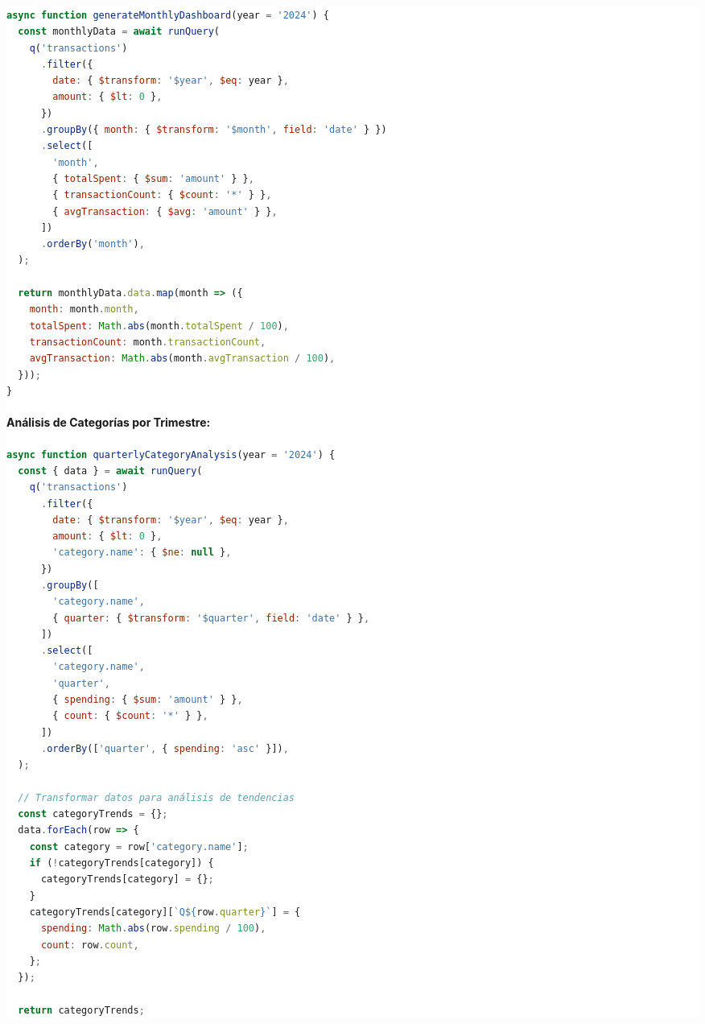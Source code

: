 ```javascript
async function generateMonthlyDashboard(year = '2024') {
  const monthlyData = await runQuery(
    q('transactions')
      .filter({
        date: { $transform: '$year', $eq: year },
        amount: { $lt: 0 },
      })
      .groupBy({ month: { $transform: '$month', field: 'date' } })
      .select([
        'month',
        { totalSpent: { $sum: 'amount' } },
        { transactionCount: { $count: '*' } },
        { avgTransaction: { $avg: 'amount' } },
      ])
      .orderBy('month'),
  );

  return monthlyData.data.map(month => ({
    month: month.month,
    totalSpent: Math.abs(month.totalSpent / 100),
    transactionCount: month.transactionCount,
    avgTransaction: Math.abs(month.avgTransaction / 100),
  }));
}
```

#### **Análisis de Categorías por Trimestre:**

```javascript
async function quarterlyCategoryAnalysis(year = '2024') {
  const { data } = await runQuery(
    q('transactions')
      .filter({
        date: { $transform: '$year', $eq: year },
        amount: { $lt: 0 },
        'category.name': { $ne: null },
      })
      .groupBy([
        'category.name',
        { quarter: { $transform: '$quarter', field: 'date' } },
      ])
      .select([
        'category.name',
        'quarter',
        { spending: { $sum: 'amount' } },
        { count: { $count: '*' } },
      ])
      .orderBy(['quarter', { spending: 'asc' }]),
  );

  // Transformar datos para análisis de tendencias
  const categoryTrends = {};
  data.forEach(row => {
    const category = row['category.name'];
    if (!categoryTrends[category]) {
      categoryTrends[category] = {};
    }
    categoryTrends[category][`Q${row.quarter}`] = {
      spending: Math.abs(row.spending / 100),
      count: row.count,
    };
  });

  return categoryTrends;
```